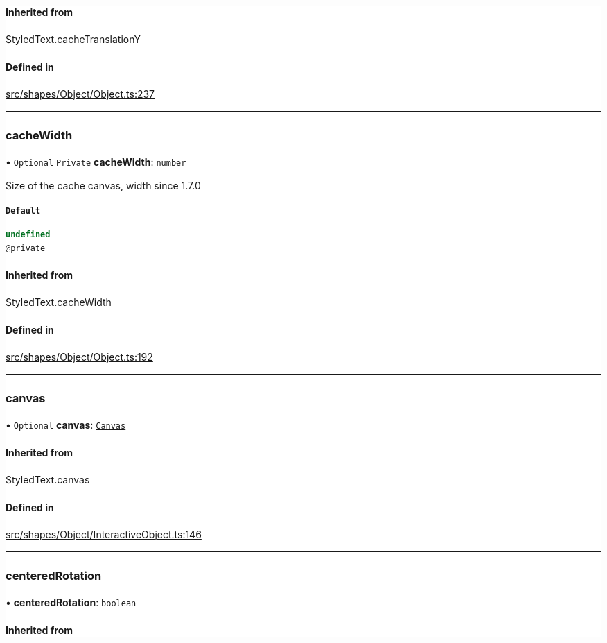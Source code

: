 #### Inherited from

StyledText.cacheTranslationY

#### Defined in

[src/shapes/Object/Object.ts:237](https://github.com/fabricjs/fabric.js/blob/a4453620e/src/shapes/Object/Object.ts#L237)

___

### cacheWidth

• `Optional` `Private` **cacheWidth**: `number`

Size of the cache canvas, width
since 1.7.0

**`Default`**

```ts
undefined
@private
```

#### Inherited from

StyledText.cacheWidth

#### Defined in

[src/shapes/Object/Object.ts:192](https://github.com/fabricjs/fabric.js/blob/a4453620e/src/shapes/Object/Object.ts#L192)

___

### canvas

• `Optional` **canvas**: [`Canvas`](Canvas.md)

#### Inherited from

StyledText.canvas

#### Defined in

[src/shapes/Object/InteractiveObject.ts:146](https://github.com/fabricjs/fabric.js/blob/a4453620e/src/shapes/Object/InteractiveObject.ts#L146)

___

### centeredRotation

• **centeredRotation**: `boolean`

#### Inherited from
